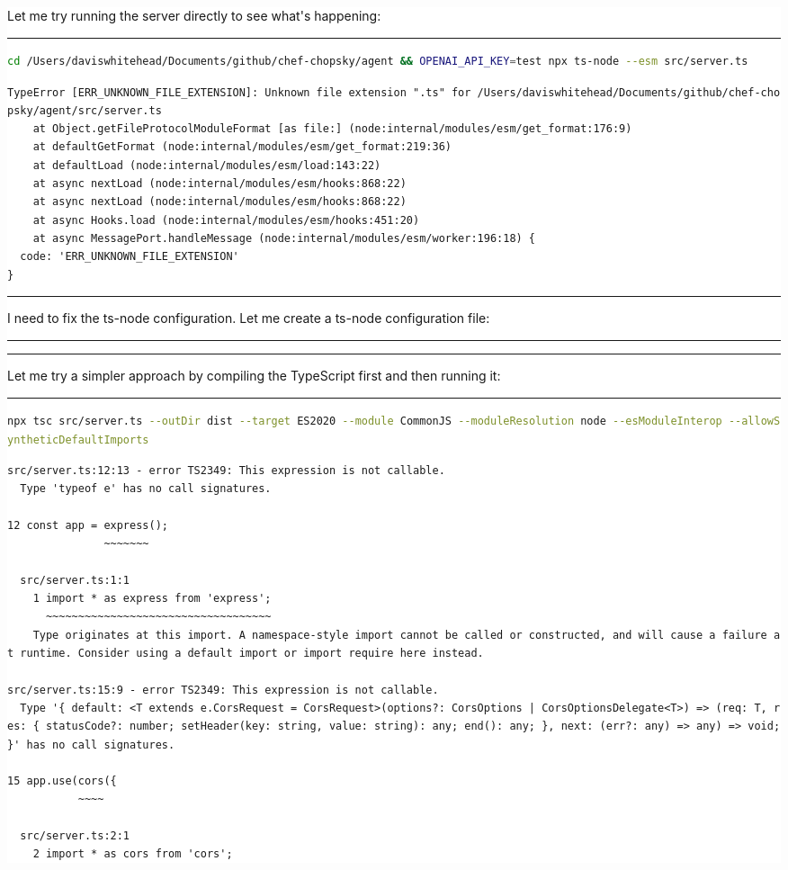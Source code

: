 
Let me try running the server directly to see what's happening:


---

```bash
cd /Users/daviswhitehead/Documents/github/chef-chopsky/agent && OPENAI_API_KEY=test npx ts-node --esm src/server.ts
```

```
TypeError [ERR_UNKNOWN_FILE_EXTENSION]: Unknown file extension ".ts" for /Users/daviswhitehead/Documents/github/chef-chopsky/agent/src/server.ts
    at Object.getFileProtocolModuleFormat [as file:] (node:internal/modules/esm/get_format:176:9)
    at defaultGetFormat (node:internal/modules/esm/get_format:219:36)
    at defaultLoad (node:internal/modules/esm/load:143:22)
    at async nextLoad (node:internal/modules/esm/hooks:868:22)
    at async nextLoad (node:internal/modules/esm/hooks:868:22)
    at async Hooks.load (node:internal/modules/esm/hooks:451:20)
    at async MessagePort.handleMessage (node:internal/modules/esm/worker:196:18) {
  code: 'ERR_UNKNOWN_FILE_EXTENSION'
}
```

---

I need to fix the ts-node configuration. Let me create a ts-node configuration file:


---



---

Let me try a simpler approach by compiling the TypeScript first and then running it:


---

```bash
npx tsc src/server.ts --outDir dist --target ES2020 --module CommonJS --moduleResolution node --esModuleInterop --allowSyntheticDefaultImports
```

```
src/server.ts:12:13 - error TS2349: This expression is not callable.
  Type 'typeof e' has no call signatures.

12 const app = express();
               ~~~~~~~

  src/server.ts:1:1
    1 import * as express from 'express';
      ~~~~~~~~~~~~~~~~~~~~~~~~~~~~~~~~~~~
    Type originates at this import. A namespace-style import cannot be called or constructed, and will cause a failure at runtime. Consider using a default import or import require here instead.                                                                                                            

src/server.ts:15:9 - error TS2349: This expression is not callable.
  Type '{ default: <T extends e.CorsRequest = CorsRequest>(options?: CorsOptions | CorsOptionsDelegate<T>) => (req: T, res: { statusCode?: number; setHeader(key: string, value: string): any; end(): any; }, next: (err?: any) => any) => void; }' has no call signatures.                                   

15 app.use(cors({
           ~~~~

  src/server.ts:2:1
    2 import * as cors from 'cors';
```